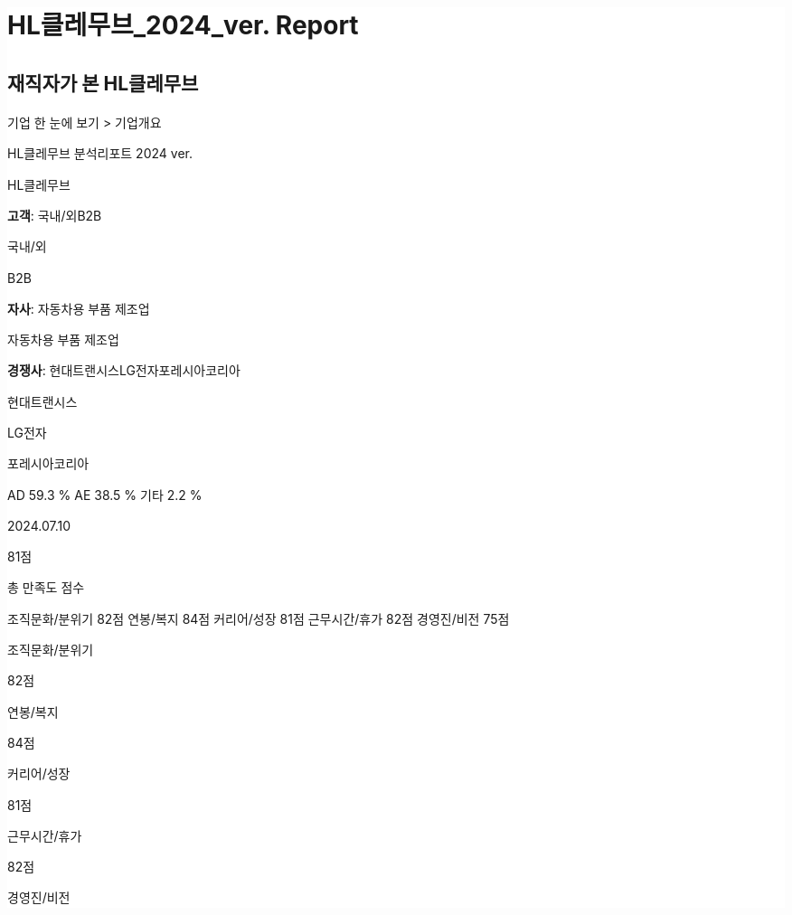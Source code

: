 # HL클레무브_2024_ver. Report

## 재직자가 본 HL클레무브

기업 한 눈에 보기 > 기업개요

HL클레무브 분석리포트 2024 ver.

HL클레무브

**고객**: 국내/외B2B

국내/외

B2B

**자사**: 자동차용 부품 제조업

자동차용 부품 제조업

**경쟁사**: 현대트랜시스LG전자포레시아코리아

현대트랜시스

LG전자

포레시아코리아

AD 59.3 %
AE 38.5 %
기타 2.2 %

2024.07.10

81점

총 만족도 점수

조직문화/분위기 82점
연봉/복지 84점
커리어/성장 81점
근무시간/휴가 82점
경영진/비전 75점

조직문화/분위기

82점

연봉/복지

84점

커리어/성장

81점

근무시간/휴가

82점

경영진/비전
